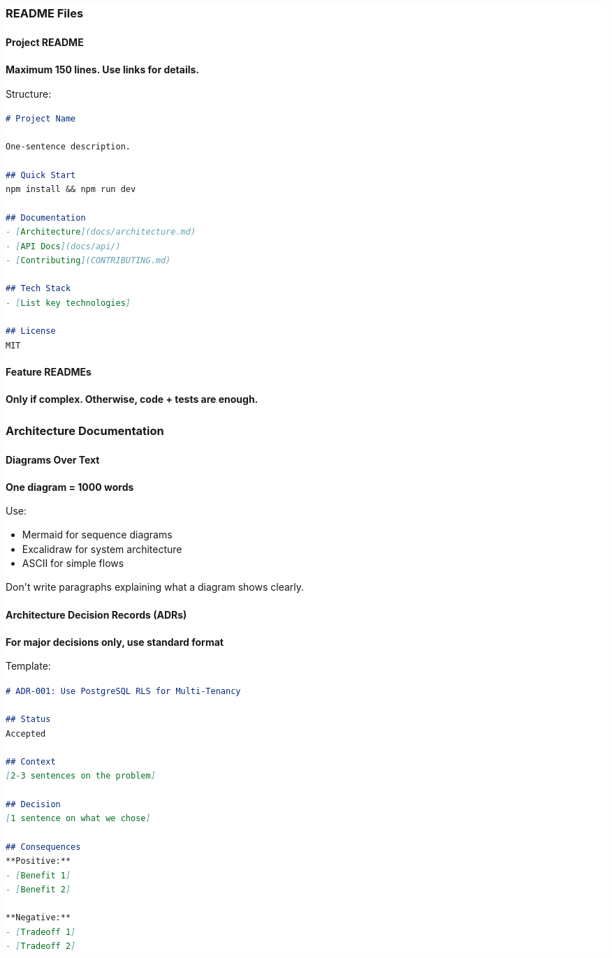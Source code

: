 ### README Files

#### Project README
**Maximum 150 lines. Use links for details.**

Structure:
```markdown
# Project Name

One-sentence description.

## Quick Start
npm install && npm run dev

## Documentation
- [Architecture](docs/architecture.md)
- [API Docs](docs/api/)
- [Contributing](CONTRIBUTING.md)

## Tech Stack
- [List key technologies]

## License
MIT
```

#### Feature READMEs
**Only if complex. Otherwise, code + tests are enough.**

### Architecture Documentation

#### Diagrams Over Text
**One diagram = 1000 words**

Use:
- Mermaid for sequence diagrams
- Excalidraw for system architecture
- ASCII for simple flows

Don't write paragraphs explaining what a diagram shows clearly.

#### Architecture Decision Records (ADRs)
**For major decisions only, use standard format**

Template:
```markdown
# ADR-001: Use PostgreSQL RLS for Multi-Tenancy

## Status
Accepted

## Context
[2-3 sentences on the problem]

## Decision
[1 sentence on what we chose]

## Consequences
**Positive:**
- [Benefit 1]
- [Benefit 2]

**Negative:**
- [Tradeoff 1]
- [Tradeoff 2]
```
